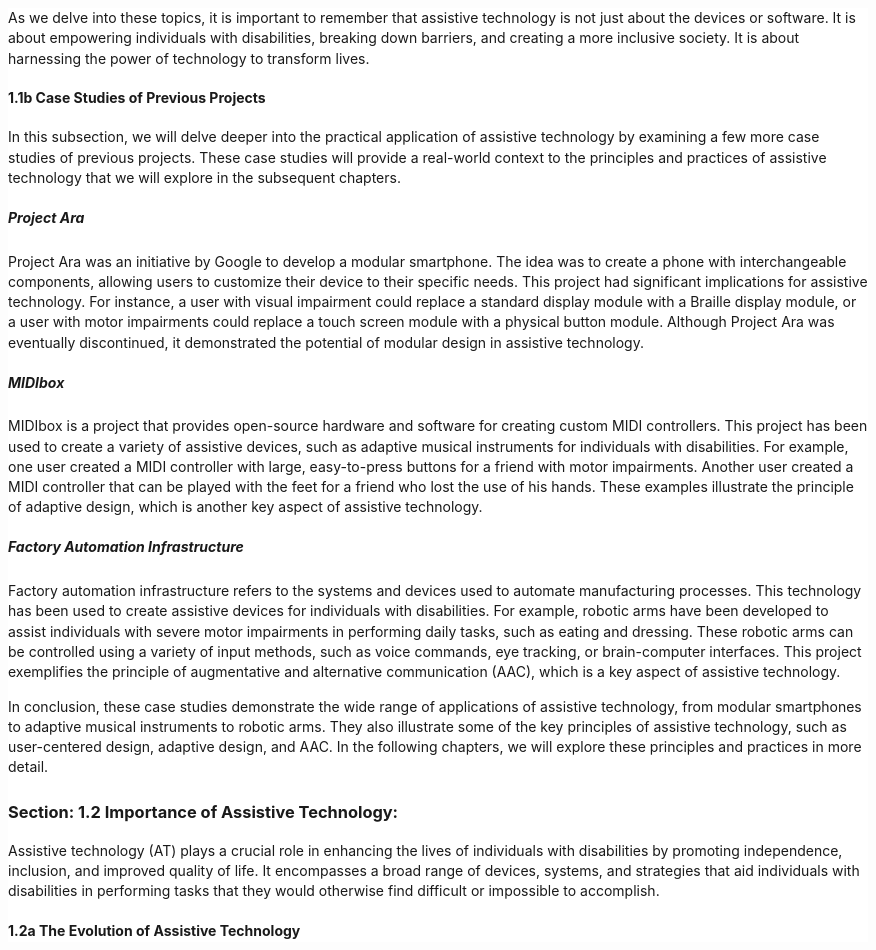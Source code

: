 As we delve into these topics, it is important to remember that assistive technology is not just about the devices or software. It is about empowering individuals with disabilities, breaking down barriers, and creating a more inclusive society. It is about harnessing the power of technology to transform lives.

#### 1.1b Case Studies of Previous Projects

In this subsection, we will delve deeper into the practical application of assistive technology by examining a few more case studies of previous projects. These case studies will provide a real-world context to the principles and practices of assistive technology that we will explore in the subsequent chapters.

##### Project Ara

Project Ara was an initiative by Google to develop a modular smartphone. The idea was to create a phone with interchangeable components, allowing users to customize their device to their specific needs. This project had significant implications for assistive technology. For instance, a user with visual impairment could replace a standard display module with a Braille display module, or a user with motor impairments could replace a touch screen module with a physical button module. Although Project Ara was eventually discontinued, it demonstrated the potential of modular design in assistive technology.

##### MIDIbox

MIDIbox is a project that provides open-source hardware and software for creating custom MIDI controllers. This project has been used to create a variety of assistive devices, such as adaptive musical instruments for individuals with disabilities. For example, one user created a MIDI controller with large, easy-to-press buttons for a friend with motor impairments. Another user created a MIDI controller that can be played with the feet for a friend who lost the use of his hands. These examples illustrate the principle of adaptive design, which is another key aspect of assistive technology.

##### Factory Automation Infrastructure

Factory automation infrastructure refers to the systems and devices used to automate manufacturing processes. This technology has been used to create assistive devices for individuals with disabilities. For example, robotic arms have been developed to assist individuals with severe motor impairments in performing daily tasks, such as eating and dressing. These robotic arms can be controlled using a variety of input methods, such as voice commands, eye tracking, or brain-computer interfaces. This project exemplifies the principle of augmentative and alternative communication (AAC), which is a key aspect of assistive technology.

In conclusion, these case studies demonstrate the wide range of applications of assistive technology, from modular smartphones to adaptive musical instruments to robotic arms. They also illustrate some of the key principles of assistive technology, such as user-centered design, adaptive design, and AAC. In the following chapters, we will explore these principles and practices in more detail.

### Section: 1.2 Importance of Assistive Technology:

Assistive technology (AT) plays a crucial role in enhancing the lives of individuals with disabilities by promoting independence, inclusion, and improved quality of life. It encompasses a broad range of devices, systems, and strategies that aid individuals with disabilities in performing tasks that they would otherwise find difficult or impossible to accomplish. 

#### 1.2a The Evolution of Assistive Technology
